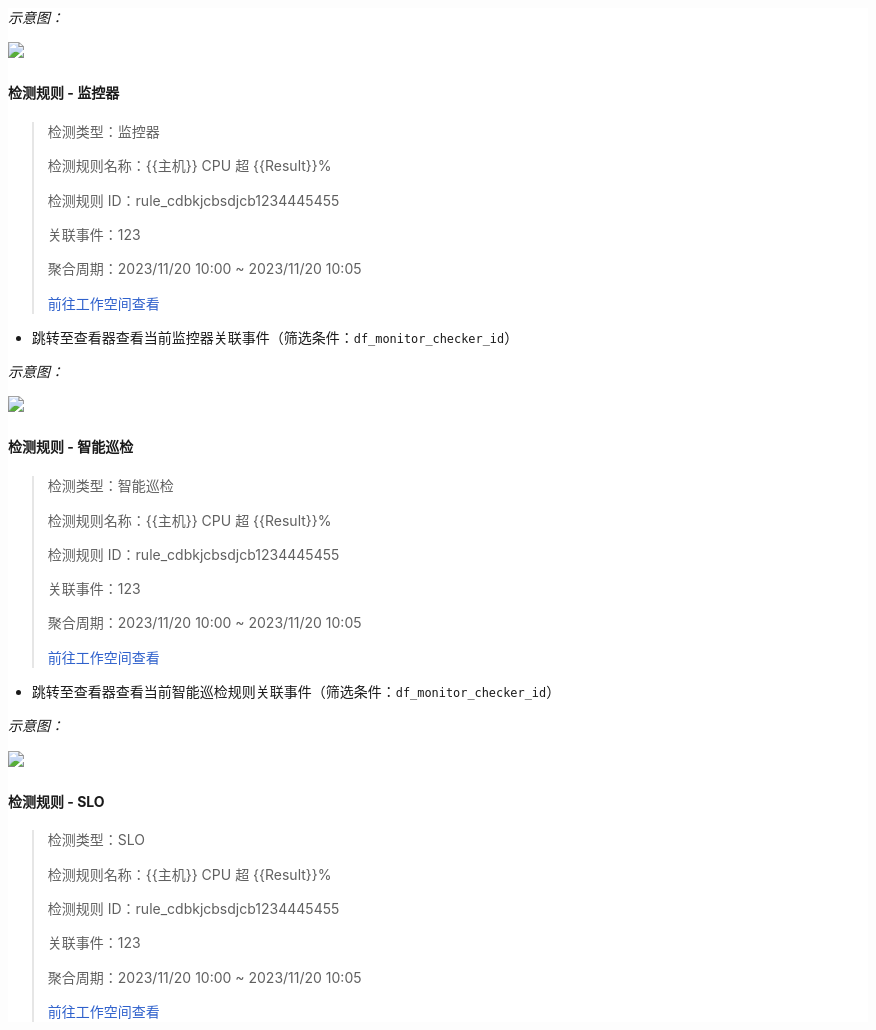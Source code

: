 *示意图：*

<img src="../img/alert-template-1.png" width="70%" >

#### 检测规则 - 监控器

> 检测类型：监控器
>
> 检测规则名称：{{主机}} CPU 超 {{Result}}%
>
> 检测规则 ID：rule_cdbkjcbsdjcb1234445455
>
> 关联事件：123
>
> 聚合周期：2023/11/20 10:00 ~ 2023/11/20 10:05
>
> <font color=#2F61CC> 前往工作空间查看 </font>

- 跳转至查看器查看当前监控器关联事件（筛选条件：`df_monitor_checker_id`）

*示意图：*

<img src="../img/alert-template-2.png" width="70%" >


#### 检测规则 - 智能巡检

> 检测类型：智能巡检
>
> 检测规则名称：{{主机}} CPU 超 {{Result}}%
>
> 检测规则 ID：rule_cdbkjcbsdjcb1234445455
>
> 关联事件：123
>
> 聚合周期：2023/11/20 10:00 ~ 2023/11/20 10:05
>
> <font color=#2F61CC> 前往工作空间查看 </font>


- 跳转至查看器查看当前智能巡检规则关联事件（筛选条件：`df_monitor_checker_id`）

*示意图：*

<img src="../img/alert-template-3.png" width="70%" >

#### 检测规则 - SLO

> 检测类型：SLO
>
> 检测规则名称：{{主机}} CPU 超 {{Result}}%
>
> 检测规则 ID：rule_cdbkjcbsdjcb1234445455
>
> 关联事件：123
>
> 聚合周期：2023/11/20 10:00 ~ 2023/11/20 10:05
>
> <font color=#2F61CC> 前往工作空间查看 </font>
